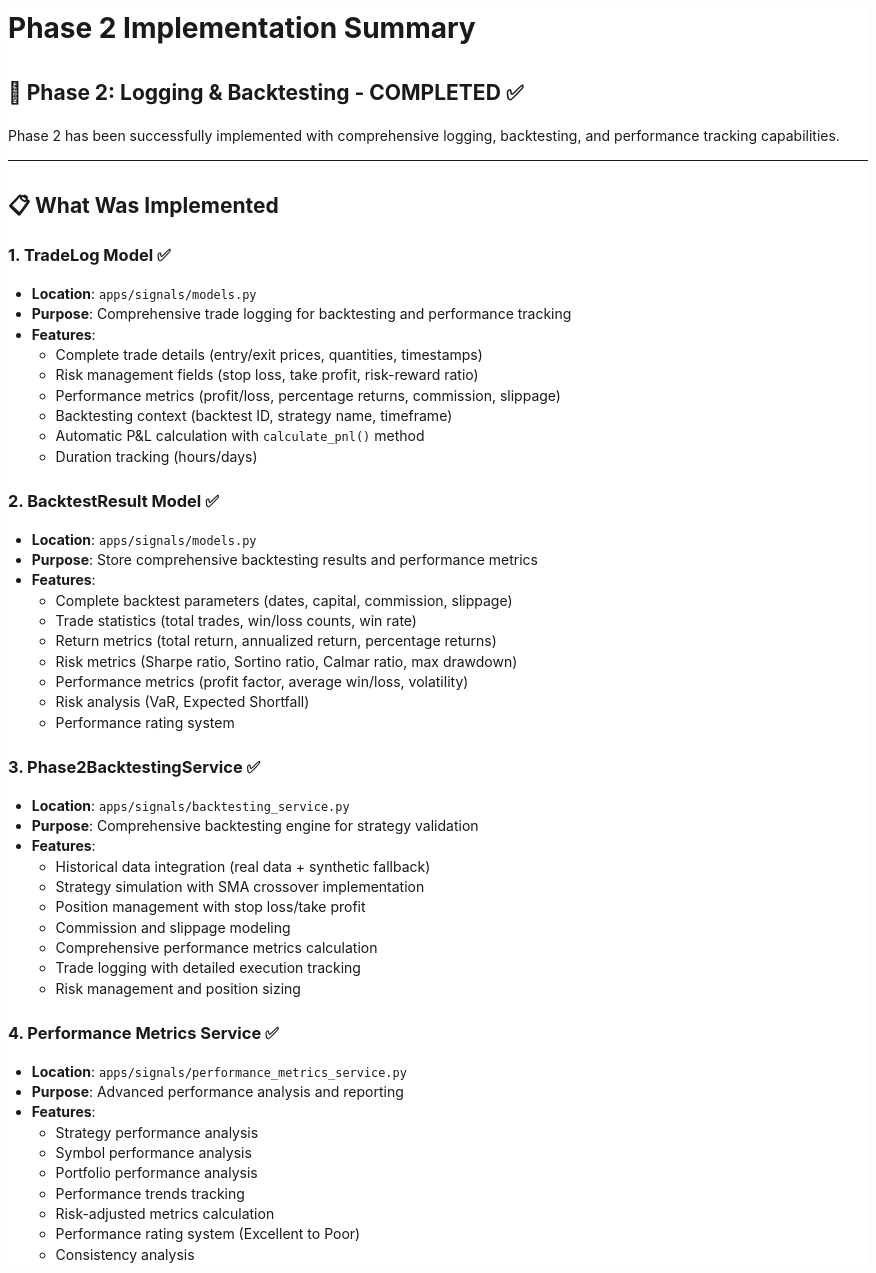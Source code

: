 # Phase 2 Implementation Summary

## 🎯 Phase 2: Logging & Backtesting - COMPLETED ✅

Phase 2 has been successfully implemented with comprehensive logging, backtesting, and performance tracking capabilities.

---

## 📋 What Was Implemented

### 1. **TradeLog Model** ✅
- **Location**: `apps/signals/models.py`
- **Purpose**: Comprehensive trade logging for backtesting and performance tracking
- **Features**:
  - Complete trade details (entry/exit prices, quantities, timestamps)
  - Risk management fields (stop loss, take profit, risk-reward ratio)
  - Performance metrics (profit/loss, percentage returns, commission, slippage)
  - Backtesting context (backtest ID, strategy name, timeframe)
  - Automatic P&L calculation with `calculate_pnl()` method
  - Duration tracking (hours/days)

### 2. **BacktestResult Model** ✅
- **Location**: `apps/signals/models.py`
- **Purpose**: Store comprehensive backtesting results and performance metrics
- **Features**:
  - Complete backtest parameters (dates, capital, commission, slippage)
  - Trade statistics (total trades, win/loss counts, win rate)
  - Return metrics (total return, annualized return, percentage returns)
  - Risk metrics (Sharpe ratio, Sortino ratio, Calmar ratio, max drawdown)
  - Performance metrics (profit factor, average win/loss, volatility)
  - Risk analysis (VaR, Expected Shortfall)
  - Performance rating system

### 3. **Phase2BacktestingService** ✅
- **Location**: `apps/signals/backtesting_service.py`
- **Purpose**: Comprehensive backtesting engine for strategy validation
- **Features**:
  - Historical data integration (real data + synthetic fallback)
  - Strategy simulation with SMA crossover implementation
  - Position management with stop loss/take profit
  - Commission and slippage modeling
  - Comprehensive performance metrics calculation
  - Trade logging with detailed execution tracking
  - Risk management and position sizing

### 4. **Performance Metrics Service** ✅
- **Location**: `apps/signals/performance_metrics_service.py`
- **Purpose**: Advanced performance analysis and reporting
- **Features**:
  - Strategy performance analysis
  - Symbol performance analysis
  - Portfolio performance analysis
  - Performance trends tracking
  - Risk-adjusted metrics calculation
  - Performance rating system (Excellent to Poor)
  - Consistency analysis

